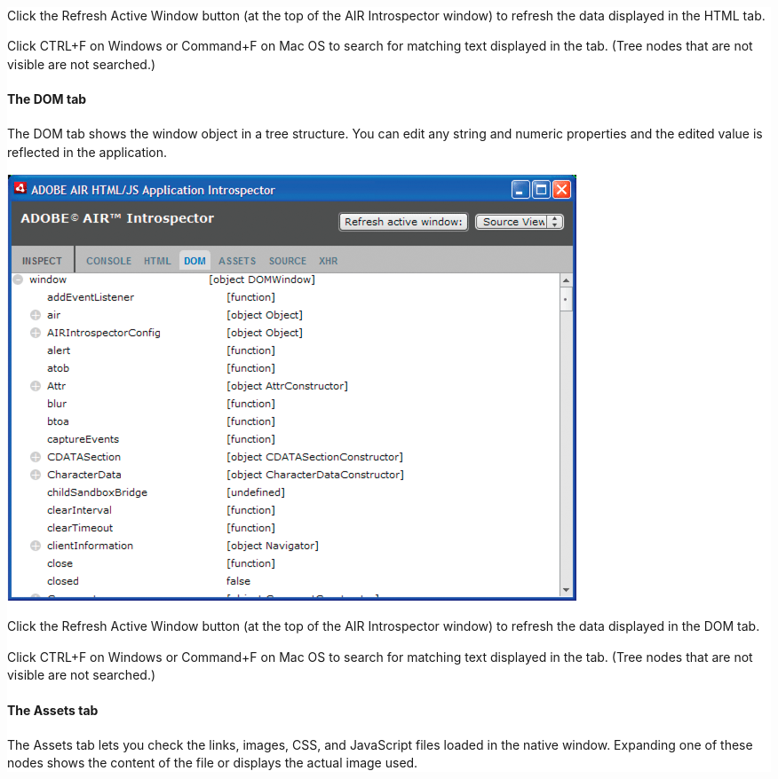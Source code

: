 Click the Refresh Active Window button (at the top of the AIR Introspector
window) to refresh the data displayed in the HTML tab.

Click CTRL+F on Windows or Command+F on Mac OS to search for matching text
displayed in the tab. (Tree nodes that are not visible are not searched.)

</div>

<div>

#### The DOM tab

The DOM tab shows the window object in a tree structure. You can edit any string
and numeric properties and the edited value is reflected in the application.

![](./img/AIR_Introspector_DOM_1_popup.png)

Click the Refresh Active Window button (at the top of the AIR Introspector
window) to refresh the data displayed in the DOM tab.

Click CTRL+F on Windows or Command+F on Mac OS to search for matching text
displayed in the tab. (Tree nodes that are not visible are not searched.)

</div>

<div>

#### The Assets tab

The Assets tab lets you check the links, images, CSS, and JavaScript files
loaded in the native window. Expanding one of these nodes shows the content of
the file or displays the actual image used.
